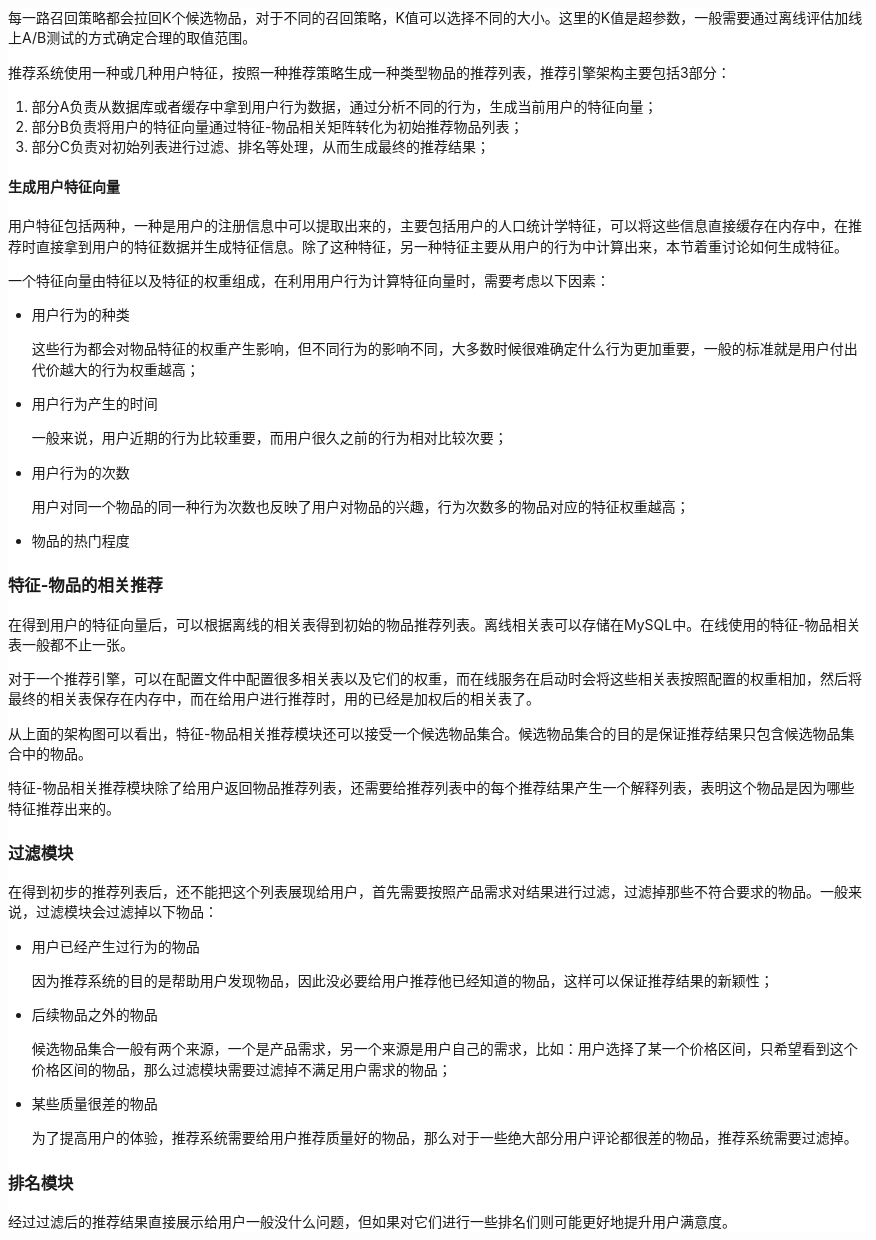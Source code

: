 每一路召回策略都会拉回K个候选物品，对于不同的召回策略，K值可以选择不同的大小。这里的K值是超参数，一般需要通过离线评估加线上A/B测试的方式确定合理的取值范围。



推荐系统使用一种或几种用户特征，按照一种推荐策略生成一种类型物品的推荐列表，推荐引擎架构主要包括3部分：

1. 部分A负责从数据库或者缓存中拿到用户行为数据，通过分析不同的行为，生成当前用户的特征向量；
2. 部分B负责将用户的特征向量通过特征-物品相关矩阵转化为初始推荐物品列表；
3. 部分C负责对初始列表进行过滤、排名等处理，从而生成最终的推荐结果；

#### 生成用户特征向量

用户特征包括两种，一种是用户的注册信息中可以提取出来的，主要包括用户的人口统计学特征，可以将这些信息直接缓存在内存中，在推荐时直接拿到用户的特征数据并生成特征信息。除了这种特征，另一种特征主要从用户的行为中计算出来，本节着重讨论如何生成特征。

一个特征向量由特征以及特征的权重组成，在利用用户行为计算特征向量时，需要考虑以下因素：

- 用户行为的种类

  这些行为都会对物品特征的权重产生影响，但不同行为的影响不同，大多数时候很难确定什么行为更加重要，一般的标准就是用户付出代价越大的行为权重越高；

- 用户行为产生的时间

  一般来说，用户近期的行为比较重要，而用户很久之前的行为相对比较次要；

- 用户行为的次数

  用户对同一个物品的同一种行为次数也反映了用户对物品的兴趣，行为次数多的物品对应的特征权重越高；

- 物品的热门程度



### 特征-物品的相关推荐

在得到用户的特征向量后，可以根据离线的相关表得到初始的物品推荐列表。离线相关表可以存储在MySQL中。在线使用的特征-物品相关表一般都不止一张。

对于一个推荐引擎，可以在配置文件中配置很多相关表以及它们的权重，而在线服务在启动时会将这些相关表按照配置的权重相加，然后将最终的相关表保存在内存中，而在给用户进行推荐时，用的已经是加权后的相关表了。

从上面的架构图可以看出，特征-物品相关推荐模块还可以接受一个候选物品集合。候选物品集合的目的是保证推荐结果只包含候选物品集合中的物品。

特征-物品相关推荐模块除了给用户返回物品推荐列表，还需要给推荐列表中的每个推荐结果产生一个解释列表，表明这个物品是因为哪些特征推荐出来的。

### 过滤模块

在得到初步的推荐列表后，还不能把这个列表展现给用户，首先需要按照产品需求对结果进行过滤，过滤掉那些不符合要求的物品。一般来说，过滤模块会过滤掉以下物品：

- 用户已经产生过行为的物品

  因为推荐系统的目的是帮助用户发现物品，因此没必要给用户推荐他已经知道的物品，这样可以保证推荐结果的新颖性；

- 后续物品之外的物品

  候选物品集合一般有两个来源，一个是产品需求，另一个来源是用户自己的需求，比如：用户选择了某一个价格区间，只希望看到这个价格区间的物品，那么过滤模块需要过滤掉不满足用户需求的物品；

- 某些质量很差的物品

  为了提高用户的体验，推荐系统需要给用户推荐质量好的物品，那么对于一些绝大部分用户评论都很差的物品，推荐系统需要过滤掉。

### 排名模块

经过过滤后的推荐结果直接展示给用户一般没什么问题，但如果对它们进行一些排名们则可能更好地提升用户满意度。
